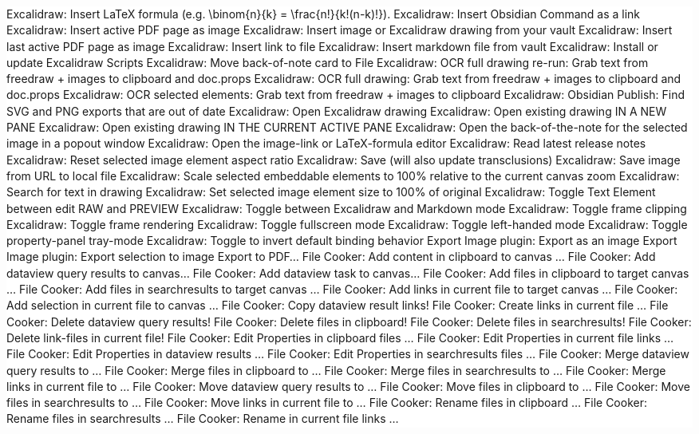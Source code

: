 Excalidraw: Insert LaTeX formula (e.g. \binom{n}{k} = \frac{n!}{k!(n-k)!}).
Excalidraw: Insert Obsidian Command as a link
Excalidraw: Insert active PDF page as image
Excalidraw: Insert image or Excalidraw drawing from your vault
Excalidraw: Insert last active PDF page as image
Excalidraw: Insert link to file
Excalidraw: Insert markdown file from vault
Excalidraw: Install or update Excalidraw Scripts
Excalidraw: Move back-of-note card to File
Excalidraw: OCR full drawing re-run: Grab text from freedraw + images to clipboard and doc.props
Excalidraw: OCR full drawing: Grab text from freedraw + images to clipboard and doc.props
Excalidraw: OCR selected elements: Grab text from freedraw + images to clipboard
Excalidraw: Obsidian Publish: Find SVG and PNG exports that are out of date
Excalidraw: Open Excalidraw drawing
Excalidraw: Open existing drawing IN A NEW PANE
Excalidraw: Open existing drawing IN THE CURRENT ACTIVE PANE
Excalidraw: Open the back-of-the-note for the selected image in a popout window
Excalidraw: Open the image-link or LaTeX-formula editor
Excalidraw: Read latest release notes
Excalidraw: Reset selected image element aspect ratio
Excalidraw: Save (will also update transclusions)
Excalidraw: Save image from URL to local file
Excalidraw: Scale selected embeddable elements to 100% relative to the current canvas zoom
Excalidraw: Search for text in drawing
Excalidraw: Set selected image element size to 100% of original
Excalidraw: Toggle Text Element between edit RAW and PREVIEW
Excalidraw: Toggle between Excalidraw and Markdown mode
Excalidraw: Toggle frame clipping
Excalidraw: Toggle frame rendering
Excalidraw: Toggle fullscreen mode
Excalidraw: Toggle left-handed mode
Excalidraw: Toggle property-panel tray-mode
Excalidraw: Toggle to invert default binding behavior
Export Image plugin: Export as an image
Export Image plugin: Export selection to image
Export to PDF…
File Cooker: Add content in clipboard to canvas …
File Cooker: Add dataview query results to canvas…
File Cooker: Add dataview task to canvas…
File Cooker: Add files in clipboard to target canvas …
File Cooker: Add files in searchresults to target canvas …
File Cooker: Add links in current file to target canvas …
File Cooker: Add selection in current file to canvas …
File Cooker: Copy dataview result links!
File Cooker: Create links in current file …
File Cooker: Delete dataview query results!
File Cooker: Delete files in clipboard!
File Cooker: Delete files in searchresults!
File Cooker: Delete link-files in current file!
File Cooker: Edit Properties in clipboard files …
File Cooker: Edit Properties in current file links …
File Cooker: Edit Properties in dataview results …
File Cooker: Edit Properties in searchresults files …
File Cooker: Merge dataview query results to …
File Cooker: Merge files in clipboard to …
File Cooker: Merge files in searchresults to …
File Cooker: Merge links in current file to …
File Cooker: Move dataview query results to …
File Cooker: Move files in clipboard to …
File Cooker: Move files in searchresults to …
File Cooker: Move links in current file to …
File Cooker: Rename files in clipboard …
File Cooker: Rename files in searchresults …
File Cooker: Rename in current file links …